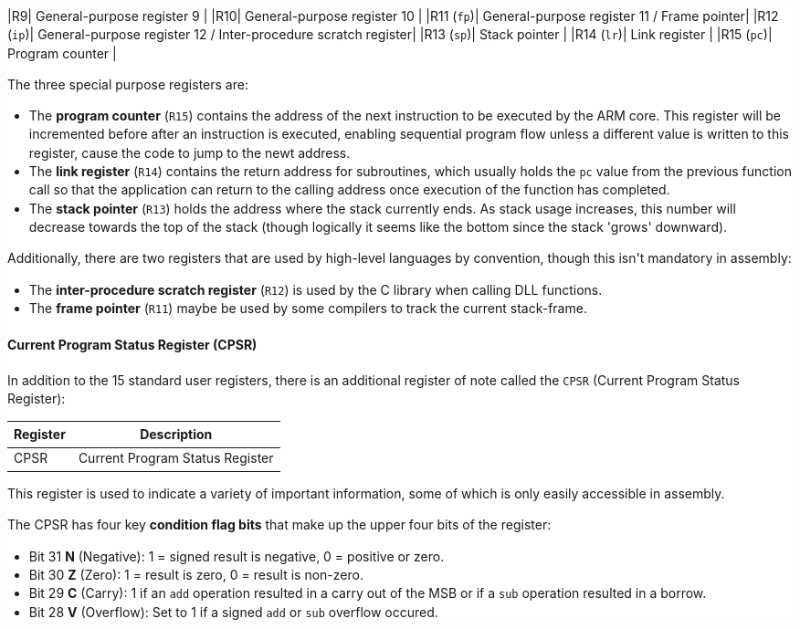 |R9| General-purpose register 9 |
|R10| General-purpose register 10 |
|R11 (`fp`)| General-purpose register 11 / Frame pointer|
|R12 (`ip`)| General-purpose register 12 / Inter-procedure scratch register|
|R13 (`sp`)| Stack pointer |
|R14 (`lr`)| Link register |
|R15 (`pc`)| Program counter |

The three special purpose registers are:

- The **program counter** (`R15`) contains the address of the next instruction
  to be executed by the ARM core. This register will be incremented before
  after an instruction is executed, enabling sequential program flow unless
  a different value is written to this register, cause the code to jump to the
  newt address.
- The **link register** (`R14`) contains the return address for subroutines,
  which usually holds the `pc` value from the previous function call so that
  the application can return to the calling address once execution of the
  function has completed.
- The **stack pointer** (`R13`) holds the address where the stack currently
  ends. As stack usage increases, this number will decrease towards the top
  of the stack (though logically it seems like the bottom since the stack
  'grows' downward).

Additionally, there are two registers that are used by high-level languages by
convention, though this isn't mandatory in assembly:

- The **inter-procedure scratch register** (`R12`) is used by the C library
  when calling DLL functions.
- The **frame pointer** (`R11`) maybe be used by some compilers to track the
  current stack-frame.

#### Current Program Status Register (CPSR)
In addition to the 15 standard user registers, there is an additional register
of note called the `CPSR` (Current Program Status Register):

|Register|Description|
|--------|-----------|
|CPSR| Current Program Status Register |

This register is used to indicate a variety of important information, some of
which is only easily accessible in assembly.

The CPSR has four key **condition flag bits** that make up the upper four bits
of the register:

- Bit 31 **N** (Negative): 1 = signed result is negative, 0 = positive or zero.
- Bit 30 **Z** (Zero): 1 = result is zero, 0 = result is non-zero.
- Bit 29 **C** (Carry): 1 if an `add` operation resulted in a carry out of the
  MSB or if a `sub` operation resulted in a borrow.
- Bit 28 **V** (Overflow): Set to 1 if a signed `add` or `sub` overflow occured.
